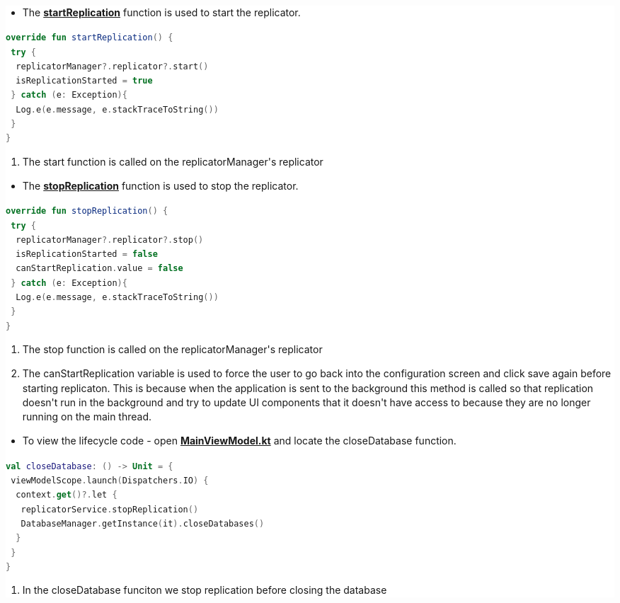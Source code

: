 * The <a target="_blank" rel="noopener noreferrer" href="https://github.com/couchbase-examples/android-kotlin-cbl-learning-path/blob/main/src/app/src/main/java/com/couchbase/learningpath/services/ReplicatorServiceDb.kt#L115"> **startReplication**</a> function is used to start the replicator.

```kotlin
override fun startReplication() {
 try {
  replicatorManager?.replicator?.start()
  isReplicationStarted = true
 } catch (e: Exception){
  Log.e(e.message, e.stackTraceToString())
 }
}
```

1. The start function is called on the replicatorManager's replicator

* The <a target="_blank" rel="noopener noreferrer" href="https://github.com/couchbase-examples/android-kotlin-cbl-learning-path/blob/main/src/app/src/main/java/com/couchbase/learningpath/services/ReplicatorServiceDb.kt#L115"> **stopReplication**</a> function is used to stop the replicator.

```kotlin
override fun stopReplication() {
 try {
  replicatorManager?.replicator?.stop()
  isReplicationStarted = false
  canStartReplication.value = false
 } catch (e: Exception){
  Log.e(e.message, e.stackTraceToString())
 }
}
```
1. The stop function is called on the replicatorManager's replicator

2. The canStartReplication variable is used to force the user to go back into the configuration screen and click save again before starting replicaton.  This is because when the application is sent to the background this method is called so that replication doesn't run in the background and try to update UI components that it doesn't have access to because they are no longer running on the main thread.

* To view the lifecycle code - open <a target="_blank" rel="noopener noreferrer" href="https://github.com/couchbase-examples/android-kotlin-cbl-learning-path/blob/main/src/app/src/main/java/com/couchbase/learningpath/services/ReplicatorServiceDb.kt#L115"> **MainViewModel.kt**</a> and locate the closeDatabase function.

```kotlin
val closeDatabase: () -> Unit = {
 viewModelScope.launch(Dispatchers.IO) {
  context.get()?.let {
   replicatorService.stopReplication()
   DatabaseManager.getInstance(it).closeDatabases()
  }
 }
}
```
1. In the closeDatabase funciton we stop replication before closing the database

